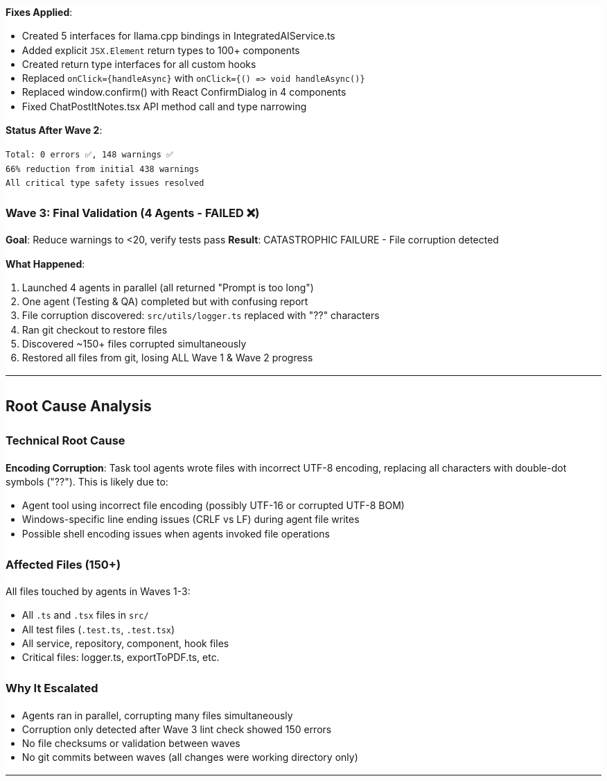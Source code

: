 **Fixes Applied**:
- Created 5 interfaces for llama.cpp bindings in IntegratedAIService.ts
- Added explicit `JSX.Element` return types to 100+ components
- Created return type interfaces for all custom hooks
- Replaced `onClick={handleAsync}` with `onClick={() => void handleAsync()}`
- Replaced window.confirm() with React ConfirmDialog in 4 components
- Fixed ChatPostItNotes.tsx API method call and type narrowing

**Status After Wave 2**:
```
Total: 0 errors ✅, 148 warnings ✅
66% reduction from initial 438 warnings
All critical type safety issues resolved
```

### Wave 3: Final Validation (4 Agents - FAILED ❌)
**Goal**: Reduce warnings to <20, verify tests pass
**Result**: CATASTROPHIC FAILURE - File corruption detected

**What Happened**:
1. Launched 4 agents in parallel (all returned "Prompt is too long")
2. One agent (Testing & QA) completed but with confusing report
3. File corruption discovered: `src/utils/logger.ts` replaced with "??" characters
4. Ran git checkout to restore files
5. Discovered ~150+ files corrupted simultaneously
6. Restored all files from git, losing ALL Wave 1 & Wave 2 progress

---

## Root Cause Analysis

### Technical Root Cause
**Encoding Corruption**: Task tool agents wrote files with incorrect UTF-8 encoding, replacing all characters with double-dot symbols ("??"). This is likely due to:
- Agent tool using incorrect file encoding (possibly UTF-16 or corrupted UTF-8 BOM)
- Windows-specific line ending issues (CRLF vs LF) during agent file writes
- Possible shell encoding issues when agents invoked file operations

### Affected Files (150+)
All files touched by agents in Waves 1-3:
- All `.ts` and `.tsx` files in `src/`
- All test files (`.test.ts`, `.test.tsx`)
- All service, repository, component, hook files
- Critical files: logger.ts, exportToPDF.ts, etc.

### Why It Escalated
- Agents ran in parallel, corrupting many files simultaneously
- Corruption only detected after Wave 3 lint check showed 150 errors
- No file checksums or validation between waves
- No git commits between waves (all changes were working directory only)

---